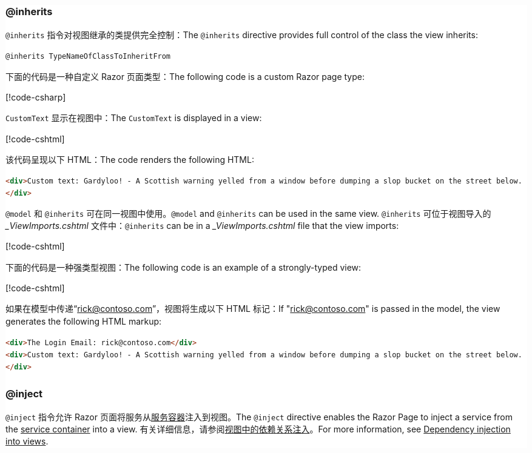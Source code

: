 ### <a name="inherits"></a>@inherits

<span data-ttu-id="206d2-219">`@inherits` 指令对视图继承的类提供完全控制：</span><span class="sxs-lookup"><span data-stu-id="206d2-219">The `@inherits` directive provides full control of the class the view inherits:</span></span>

```cshtml
@inherits TypeNameOfClassToInheritFrom
```

<span data-ttu-id="206d2-220">下面的代码是一种自定义 Razor 页面类型：</span><span class="sxs-lookup"><span data-stu-id="206d2-220">The following code is a custom Razor page type:</span></span>

[!code-csharp[](razor/sample/Classes/CustomRazorPage.cs)]

<span data-ttu-id="206d2-221">`CustomText` 显示在视图中：</span><span class="sxs-lookup"><span data-stu-id="206d2-221">The `CustomText` is displayed in a view:</span></span>

[!code-cshtml[](razor/sample/Views/Home/Contact10.cshtml)]

<span data-ttu-id="206d2-222">该代码呈现以下 HTML：</span><span class="sxs-lookup"><span data-stu-id="206d2-222">The code renders the following HTML:</span></span>

```html
<div>Custom text: Gardyloo! - A Scottish warning yelled from a window before dumping a slop bucket on the street below.</div>
```

 <span data-ttu-id="206d2-223">`@model` 和 `@inherits` 可在同一视图中使用。</span><span class="sxs-lookup"><span data-stu-id="206d2-223">`@model` and `@inherits` can be used in the same view.</span></span> <span data-ttu-id="206d2-224">`@inherits` 可位于视图导入的 *_ViewImports.cshtml* 文件中：</span><span class="sxs-lookup"><span data-stu-id="206d2-224">`@inherits` can be in a *_ViewImports.cshtml* file that the view imports:</span></span>

[!code-cshtml[](razor/sample/Views/_ViewImportsModel.cshtml)]

<span data-ttu-id="206d2-225">下面的代码是一种强类型视图：</span><span class="sxs-lookup"><span data-stu-id="206d2-225">The following code is an example of a strongly-typed view:</span></span>

[!code-cshtml[](razor/sample/Views/Home/Login1.cshtml)]

<span data-ttu-id="206d2-226">如果在模型中传递“rick@contoso.com”，视图将生成以下 HTML 标记：</span><span class="sxs-lookup"><span data-stu-id="206d2-226">If "rick@contoso.com" is passed in the model, the view generates the following HTML markup:</span></span>

```html
<div>The Login Email: rick@contoso.com</div>
<div>Custom text: Gardyloo! - A Scottish warning yelled from a window before dumping a slop bucket on the street below.</div>
```

### <a name="inject"></a>@inject

<span data-ttu-id="206d2-227">`@inject` 指令允许 Razor 页面将服务从[服务容器](xref:fundamentals/dependency-injection)注入到视图。</span><span class="sxs-lookup"><span data-stu-id="206d2-227">The `@inject` directive enables the Razor Page to inject a service from the [service container](xref:fundamentals/dependency-injection) into a view.</span></span> <span data-ttu-id="206d2-228">有关详细信息，请参阅[视图中的依赖关系注入](xref:mvc/views/dependency-injection)。</span><span class="sxs-lookup"><span data-stu-id="206d2-228">For more information, see [Dependency injection into views](xref:mvc/views/dependency-injection).</span></span>
